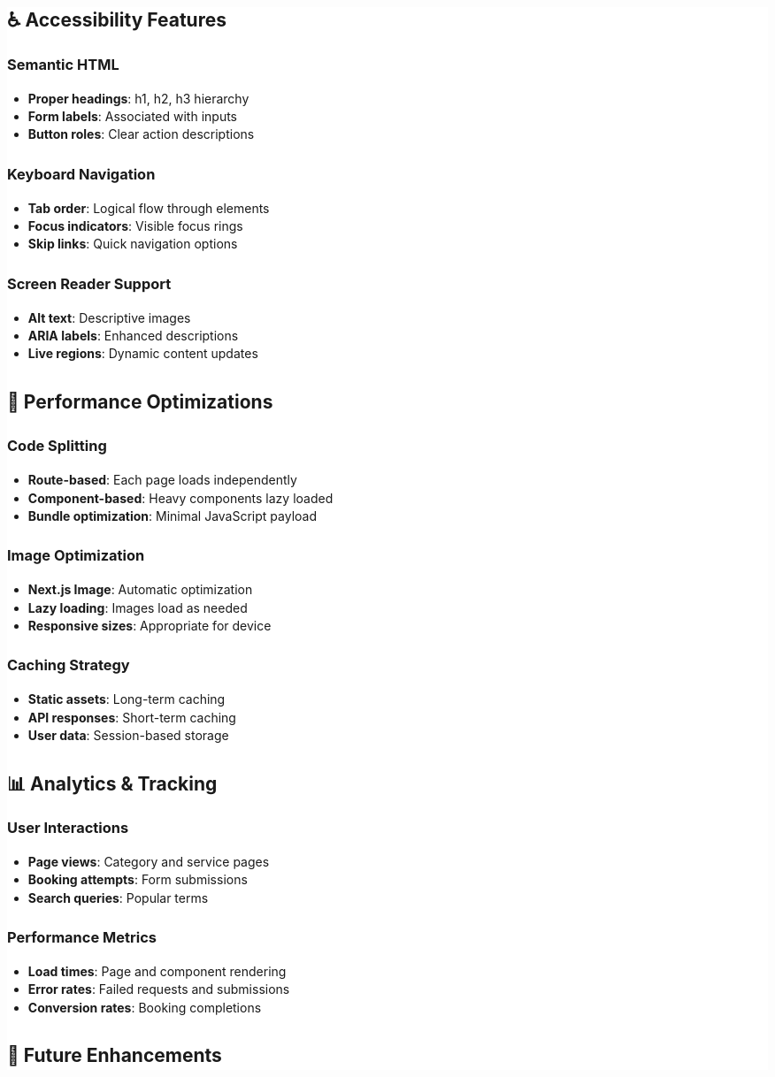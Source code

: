 ## ♿ **Accessibility Features**

### **Semantic HTML**
- **Proper headings**: h1, h2, h3 hierarchy
- **Form labels**: Associated with inputs
- **Button roles**: Clear action descriptions

### **Keyboard Navigation**
- **Tab order**: Logical flow through elements
- **Focus indicators**: Visible focus rings
- **Skip links**: Quick navigation options

### **Screen Reader Support**
- **Alt text**: Descriptive images
- **ARIA labels**: Enhanced descriptions
- **Live regions**: Dynamic content updates

## 🚀 **Performance Optimizations**

### **Code Splitting**
- **Route-based**: Each page loads independently
- **Component-based**: Heavy components lazy loaded
- **Bundle optimization**: Minimal JavaScript payload

### **Image Optimization**
- **Next.js Image**: Automatic optimization
- **Lazy loading**: Images load as needed
- **Responsive sizes**: Appropriate for device

### **Caching Strategy**
- **Static assets**: Long-term caching
- **API responses**: Short-term caching
- **User data**: Session-based storage

## 📊 **Analytics & Tracking**

### **User Interactions**
- **Page views**: Category and service pages
- **Booking attempts**: Form submissions
- **Search queries**: Popular terms

### **Performance Metrics**
- **Load times**: Page and component rendering
- **Error rates**: Failed requests and submissions
- **Conversion rates**: Booking completions

## 🔮 **Future Enhancements**
